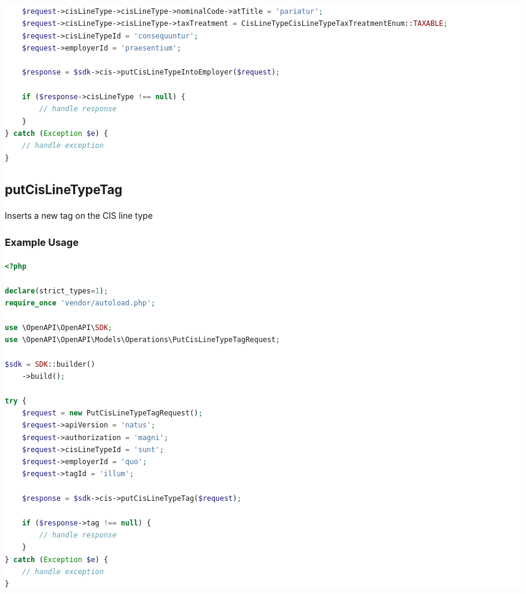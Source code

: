```php
    $request->cisLineType->cisLineType->nominalCode->atTitle = 'pariatur';
    $request->cisLineType->cisLineType->taxTreatment = CisLineTypeCisLineTypeTaxTreatmentEnum::TAXABLE;
    $request->cisLineTypeId = 'consequuntur';
    $request->employerId = 'praesentium';

    $response = $sdk->cis->putCisLineTypeIntoEmployer($request);

    if ($response->cisLineType !== null) {
        // handle response
    }
} catch (Exception $e) {
    // handle exception
}
```

## putCisLineTypeTag

Inserts a new tag on the CIS line type

### Example Usage

```php
<?php

declare(strict_types=1);
require_once 'vendor/autoload.php';

use \OpenAPI\OpenAPI\SDK;
use \OpenAPI\OpenAPI\Models\Operations\PutCisLineTypeTagRequest;

$sdk = SDK::builder()
    ->build();

try {
    $request = new PutCisLineTypeTagRequest();
    $request->apiVersion = 'natus';
    $request->authorization = 'magni';
    $request->cisLineTypeId = 'sunt';
    $request->employerId = 'quo';
    $request->tagId = 'illum';

    $response = $sdk->cis->putCisLineTypeTag($request);

    if ($response->tag !== null) {
        // handle response
    }
} catch (Exception $e) {
    // handle exception
}
```
